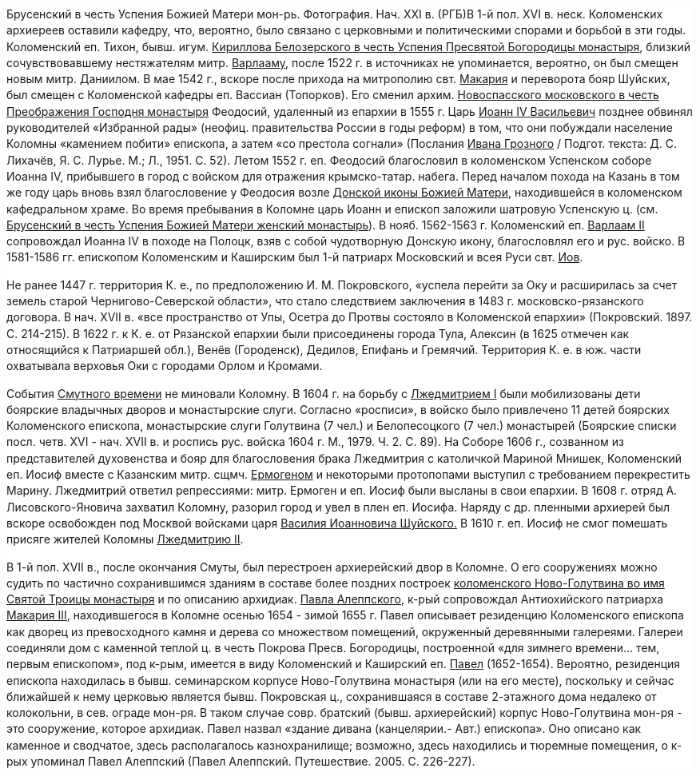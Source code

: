 Брусенский в честь Успения Божией Матери мон-рь. Фотография. Нач. XXI в. (РГБ)В 1-й пол. XVI в. неск. Коломенских архиереев оставили кафедру, что, вероятно, было связано с церковными и политическими спорами и борьбой в эти годы. Коломенский еп. Тихон, бывш. игум. [Кириллова Белозерского в честь Успения Пресвятой Богородицы монастыря](<https://pravenc.ru/text/КИРИЛЛОВ БЕЛОЗЕРСКИЙ В ЧЕСТЬ УСПЕНИЯ ПРЕСВЯТОЙ БОГОРОДИЦЫ МУЖСКОЙ МОНАСТЫРЬ.html>), близкий сочувствовавшему нестяжателям митр. [Варлааму](https://pravenc.ru/text/Варлаам.html), после 1522 г. в источниках не упоминается, вероятно, он был смещен новым митр. Даниилом. В мае 1542 г., вскоре после прихода на митрополию свт. [Макария](https://pravenc.ru/text/Макарий.html) и переворота бояр Шуйских, был смещен с Коломенской кафедры еп. Вассиан (Топорков). Его сменил архим. [Новоспасского московского в честь Преображения Господня монастыря](<https://pravenc.ru/text/Новоспасского московского в честь Преображения Господня монастыря.html>) Феодосий, удаленный из епархии в 1555 г. Царь [Иоанн IV Васильевич](<https://pravenc.ru/text/Иоанн IV Васильевич.html>) позднее обвинял руководителей «Избранной рады» (неофиц. правительства России в годы реформ) в том, что они побуждали население Коломны «камением побити» епископа, а затем «со престола согнали» (Послания [Ивана Грозного](<https://pravenc.ru/text/Ивана Грозного.html>) / Подгот. текста: Д. С. Лихачёв, Я. С. Лурье. М.; Л., 1951. С. 52). Летом 1552 г. еп. Феодосий благословил в коломенском Успенском соборе Иоанна IV, прибывшего в город с войском для отражения крымско-татар. набега. Перед началом похода на Казань в том же году царь вновь взял благословение у Феодосия возле [Донской иконы Божией Матери](<https://pravenc.ru/text/Донской иконы Божией Матери.html>), находившейся в коломенском кафедральном храме. Во время пребывания в Коломне царь Иоанн и епископ заложили шатровую Успенскую ц. (см. [Брусенский в честь Успения Божией Матери женский монастырь](<https://pravenc.ru/text/Брусенский в честь Успения Божией Матери женский монастырь.html>)). В нояб. 1562-1563 г. Коломенский еп. [Варлаам II](<https://pravenc.ru/text/Варлаам II.html>) сопровождал Иоанна IV в походе на Полоцк, взяв с собой чудотворную Донскую икону, благословлял его и рус. войско. В 1581-1586 гг. епископом Коломенским и Каширским был 1-й патриарх Московский и всея Руси свт. [Иов](https://pravenc.ru/text/Иов.html).

Не ранее 1447 г. территория К. е., по предположению И. М. Покровского, «успела перейти за Оку и расширилась за счет земель старой Чернигово-Северской области», что стало следствием заключения в 1483 г. московско-рязанского договора. В нач. XVII в. «все пространство от Упы, Осетра до Протвы состояло в Коломенской епархии» (Покровский. 1897. С. 214-215). В 1622 г. к К. е. от Рязанской епархии были присоединены города Тула, Алексин (в 1625 отмечен как относящийся к Патриаршей обл.), Венёв (Городенск), Дедилов, Епифань и Гремячий. Территория К. е. в юж. части охватывала верховья Оки с городами Орлом и Кромами.

События [Смутного времени](<https://pravenc.ru/text/Смутное время.html>) не миновали Коломну. В 1604 г. на борьбу с [Лжедмитрием I](<https://pravenc.ru/text/Лжедмитрием I.html>) были мобилизованы дети боярские владычных дворов и монастырские слуги. Согласно «росписи», в войско было привлечено 11 детей боярских Коломенского епископа, монастырские слуги Голутвина (7 чел.) и Белопесоцкого (7 чел.) монастырей (Боярские списки посл. четв. XVI - нач. XVII в. и роспись рус. войска 1604 г. М., 1979. Ч. 2. С. 89). На Соборе 1606 г., созванном из представителей духовенства и бояр для благословения брака Лжедмитрия с католичкой Мариной Мнишек, Коломенский еп. Иосиф вместе с Казанским митр. сщмч. [Ермогеном](https://pravenc.ru/text/Ермоген.html) и некоторыми протопопами выступил с требованием перекрестить Марину. Лжедмитрий ответил репрессиями: митр. Ермоген и еп. Иосиф были высланы в свои епархии. В 1608 г. отряд А. Лисовского-Яновича захватил Коломну, разорил город и увел в плен еп. Иосифа. Наряду с др. пленными архиерей был вскоре освобожден под Москвой войсками царя [Василия Иоанновича Шуйского.](<https://pravenc.ru/text/Василия Иоанновича Шуйского .html>) В 1610 г. еп. Иосиф не смог помешать присяге жителей Коломны [Лжедмитрию II](<https://pravenc.ru/text/Лжедмитрию II.html>).

В 1-й пол. XVII в., после окончания Смуты, был перестроен архиерейский двор в Коломне. О его сооружениях можно судить по частично сохранившимся зданиям в составе более поздних построек [коломенского Ново-Голутвина во имя Святой Троицы монастыря](<https://pravenc.ru/text/коломенского Ново-Голутвина во имя Святой Троицы монастыря.html>) и по описанию архидиак. [Павла Алеппского](<https://pravenc.ru/text/Павла Алеппского.html>), к-рый сопровождал Антиохийского патриарха [Макария III](<https://pravenc.ru/text/Макарий III.html>), находившегося в Коломне осенью 1654 - зимой 1655 г. Павел описывает резиденцию Коломенского епископа как дворец из превосходного камня и дерева со множеством помещений, окруженный деревянными галереями. Галереи соединяли дом с каменной теплой ц. в честь Покрова Пресв. Богородицы, построенной «для зимнего времени… тем, первым епископом», под к-рым, имеется в виду Коломенский и Каширский еп. [Павел](https://pravenc.ru/text/Павел.html) (1652-1654). Вероятно, резиденция епископа находилась в бывш. семинарском корпусе Ново-Голутвина монастыря (или на его месте), поскольку и сейчас ближайшей к нему церковью является бывш. Покровская ц., сохранившаяся в составе 2-этажного дома недалеко от колокольни, в сев. ограде мон-ря. В таком случае совр. братский (бывш. архиерейский) корпус Ново-Голутвина мон-ря - это сооружение, которое архидиак. Павел назвал «здание дивана (канцелярии.- Авт.) епископа». Оно описано как каменное и сводчатое, здесь располагалось казнохранилище; возможно, здесь находились и тюремные помещения, о к-рых упоминал Павел Алеппский (Павел Алеппский. Путешествие. 2005. С. 226-227).